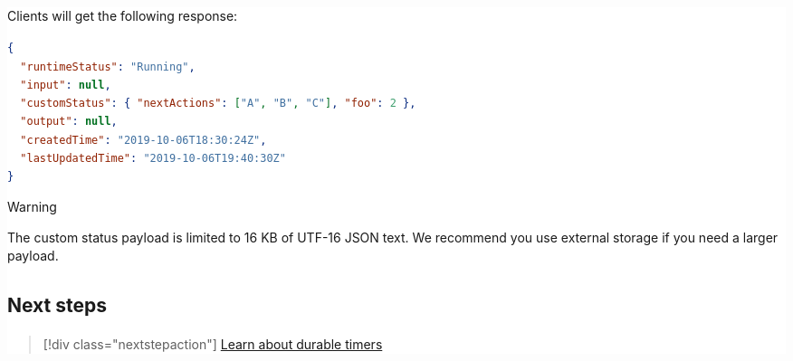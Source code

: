 Clients will get the following response:

```json
{
  "runtimeStatus": "Running",
  "input": null,
  "customStatus": { "nextActions": ["A", "B", "C"], "foo": 2 },
  "output": null,
  "createdTime": "2019-10-06T18:30:24Z",
  "lastUpdatedTime": "2019-10-06T19:40:30Z"
}
```

> [!WARNING]
> The custom status payload is limited to 16 KB of UTF-16 JSON text. We recommend you use external storage if you need a larger payload.

## Next steps

> [!div class="nextstepaction"]
> [Learn about durable timers](durable-functions-timers.md)
